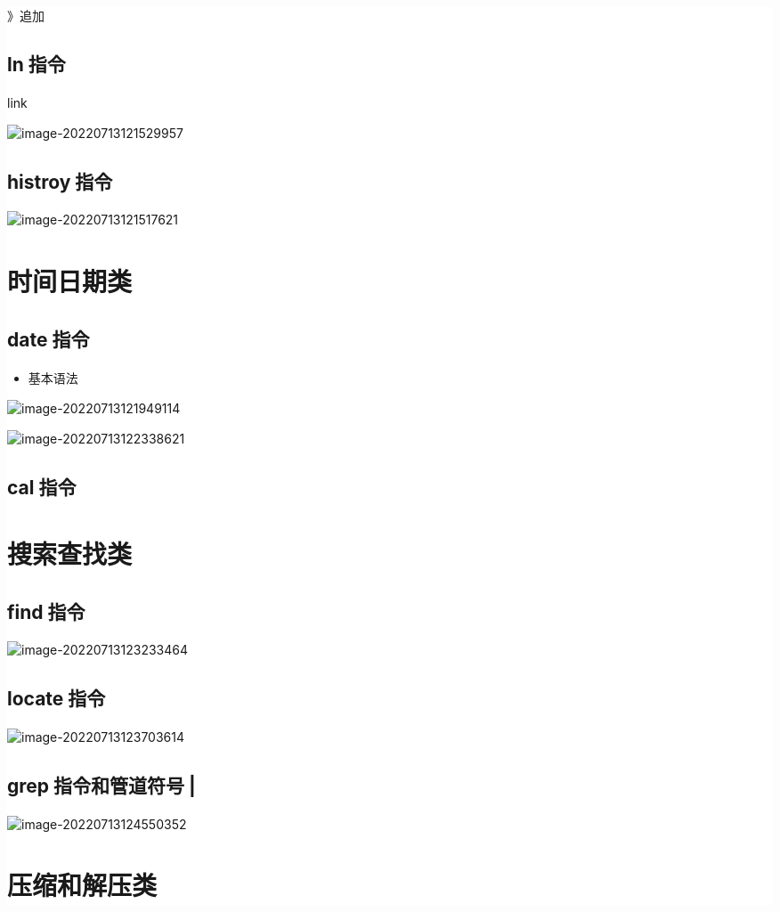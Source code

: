 》追加

## ln 指令

link

![image-20220713121529957](C:\Users\Uriku\AppData\Roaming\Typora\typora-user-images\image-20220713121529957.png)

## histroy 指令

![image-20220713121517621](C:\Users\Uriku\AppData\Roaming\Typora\typora-user-images\image-20220713121517621.png)



# 时间日期类

## date 指令

- 基本语法

![image-20220713121949114](C:\Users\Uriku\AppData\Roaming\Typora\typora-user-images\image-20220713121949114.png)



![image-20220713122338621](C:\Users\Uriku\AppData\Roaming\Typora\typora-user-images\image-20220713122338621.png)

## cal 指令



# 搜索查找类

## find 指令

![image-20220713123233464](C:\Users\Uriku\AppData\Roaming\Typora\typora-user-images\image-20220713123233464.png)

## locate 指令

![image-20220713123703614](C:\Users\Uriku\AppData\Roaming\Typora\typora-user-images\image-20220713123703614.png)

## grep 指令和管道符号 |

![image-20220713124550352](C:\Users\Uriku\AppData\Roaming\Typora\typora-user-images\image-20220713124550352.png)

# 压缩和解压类
